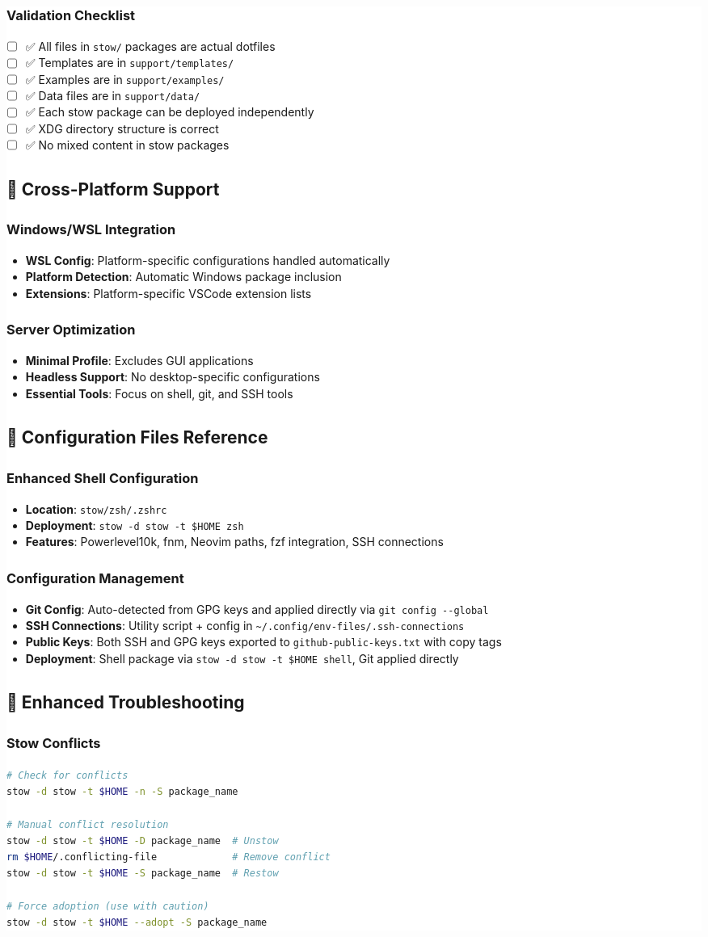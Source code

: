 ### Validation Checklist

- [ ] ✅ All files in `stow/` packages are actual dotfiles
- [ ] ✅ Templates are in `support/templates/`
- [ ] ✅ Examples are in `support/examples/`
- [ ] ✅ Data files are in `support/data/`
- [ ] ✅ Each stow package can be deployed independently
- [ ] ✅ XDG directory structure is correct
- [ ] ✅ No mixed content in stow packages

## 🎯 Cross-Platform Support

### Windows/WSL Integration

- **WSL Config**: Platform-specific configurations handled automatically
- **Platform Detection**: Automatic Windows package inclusion
- **Extensions**: Platform-specific VSCode extension lists

### Server Optimization

- **Minimal Profile**: Excludes GUI applications
- **Headless Support**: No desktop-specific configurations
- **Essential Tools**: Focus on shell, git, and SSH tools

## 📝 Configuration Files Reference

### Enhanced Shell Configuration

- **Location**: `stow/zsh/.zshrc`
- **Deployment**: `stow -d stow -t $HOME zsh`
- **Features**: Powerlevel10k, fnm, Neovim paths, fzf integration, SSH connections

### Configuration Management

- **Git Config**: Auto-detected from GPG keys and applied directly via `git config --global`
- **SSH Connections**: Utility script + config in `~/.config/env-files/.ssh-connections`
- **Public Keys**: Both SSH and GPG keys exported to `github-public-keys.txt` with copy tags
- **Deployment**: Shell package via `stow -d stow -t $HOME shell`, Git applied directly

## 🚨 Enhanced Troubleshooting

### Stow Conflicts

```bash
# Check for conflicts
stow -d stow -t $HOME -n -S package_name

# Manual conflict resolution
stow -d stow -t $HOME -D package_name  # Unstow
rm $HOME/.conflicting-file             # Remove conflict
stow -d stow -t $HOME -S package_name  # Restow

# Force adoption (use with caution)
stow -d stow -t $HOME --adopt -S package_name
```
